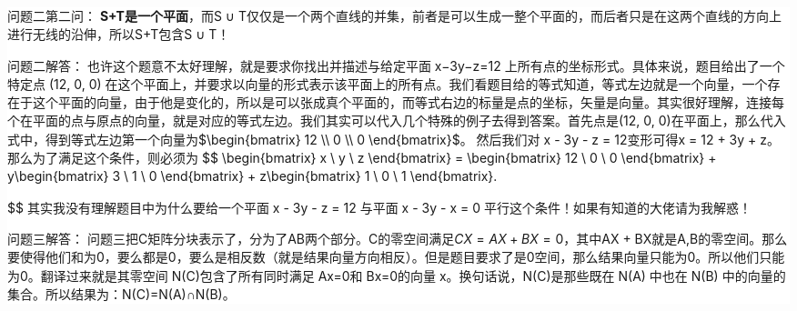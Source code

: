 问题二第二问：
**S+T是一个平面**，而S ∪ T仅仅是一个两个直线的并集，前者是可以生成一整个平面的，而后者只是在这两个直线的方向上进行无线的沿伸，所以S+T包含S ∪ T！

问题二解答：
也许这个题意不太好理解，就是要求你找出并描述与给定平面 x−3y−z=12 上所有点的坐标形式。具体来说，题目给出了一个特定点 (12, 0, 0) 在这个平面上，并要求以向量的形式表示该平面上的所有点。我们看题目给的等式知道，等式左边就是一个向量，一个存在于这个平面的向量，由于他是变化的，所以是可以张成真个平面的，而等式右边的标量是点的坐标，矢量是向量。其实很好理解，连接每个在平面的点与原点的向量，就是对应的等式左边。我们其实可以代入几个特殊的例子去得到答案。首先点是(12, 0, 0)在平面上，那么代入式中，得到等式左边第一个向量为$\begin{bmatrix} 12 \\ 0 \\ 0 \end{bmatrix}$。
然后我们对 x - 3y - z = 12变形可得x = 12 + 3y + z。那么为了满足这个条件，则必须为
$$
 \begin{bmatrix} x \\ y \\ z \end{bmatrix} = \begin{bmatrix} 12 \\ 0 \\ 0 \end{bmatrix} + y\begin{bmatrix} 3 \\ 1 \\ 0 \end{bmatrix} + z\begin{bmatrix} 1 \\ 0 \\ 1 \end{bmatrix}. 

$$
其实我没有理解题目中为什么要给一个平面 x - 3y - z = 12 与平面 x - 3y - x = 0 平行这个条件！如果有知道的大佬请为我解惑！

问题三解答：
问题三把C矩阵分块表示了，分为了AB两个部分。C的零空间满足$CX = AX + BX = 0$，其中AX + BX就是A,B的零空间。那么要使得他们和为0，要么都是0，要么是相反数（就是结果向量方向相反）。但是题目要求了是0空间，那么结果向量只能为0。所以他们只能为0。翻译过来就是其零空间 N(C)包含了所有同时满足 Ax=0和 Bx=0的向量 x。换句话说，N(C)是那些既在 N(A) 中也在 N(B) 中的向量的集合。所以结果为：N(C)=N(A)∩N(B)。


